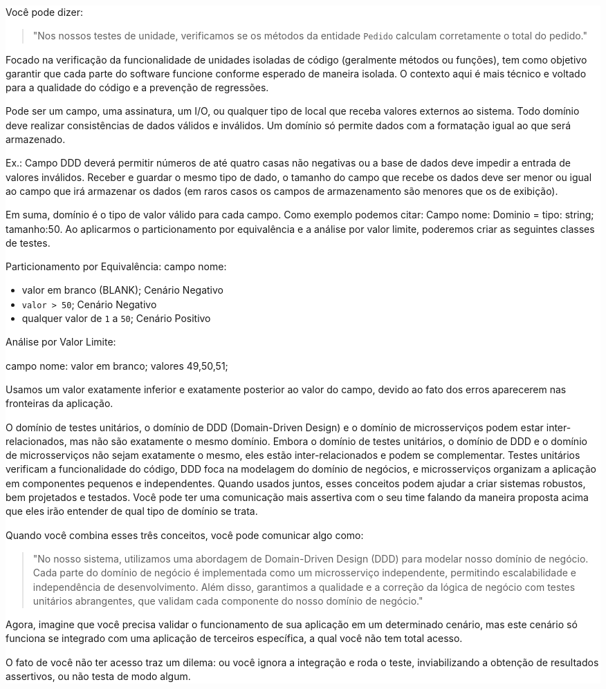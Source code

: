 Você pode dizer: 

> "Nos nossos testes de unidade, verificamos se os métodos da entidade `Pedido` calculam corretamente o total do pedido."

Focado na verificação da funcionalidade de unidades isoladas de código (geralmente métodos ou funções), tem como objetivo garantir que cada parte do software funcione conforme esperado de maneira isolada. O contexto aqui é mais técnico e voltado para a qualidade do código e a prevenção de regressões.

Pode ser um campo, uma assinatura, um I/O, ou qualquer tipo de local que receba valores externos ao sistema. Todo domínio deve realizar consistências de dados válidos e inválidos. Um domínio só permite dados com a formatação igual ao que será armazenado.

Ex.: Campo DDD deverá permitir números de até quatro casas não negativas ou a base de dados deve impedir a entrada de valores inválidos. Receber e guardar o mesmo tipo de dado, o tamanho do campo que recebe os dados deve ser menor ou igual ao campo que irá armazenar os dados (em raros casos os campos de armazenamento são menores que os de exibição).

Em suma, domínio é o tipo de valor válido para cada campo. Como exemplo podemos citar: Campo nome: Dominio = tipo: string; tamanho:50. Ao aplicarmos o particionamento por equivalência e a análise por valor limite, poderemos criar as seguintes classes de testes.

Particionamento por Equivalência: campo nome:

- valor em branco (BLANK); Cenário Negativo
- `valor > 50`; Cenário Negativo
- qualquer valor de `1` a `50`; Cenário Positivo

Análise por Valor Limite:

campo nome: valor em branco; valores 49,50,51; 

Usamos um valor exatamente inferior e exatamente posterior ao valor do campo, devido ao fato dos erros aparecerem nas fronteiras da aplicação.

O domínio de testes unitários, o domínio de DDD (Domain-Driven Design) e o domínio de microsserviços podem estar inter-relacionados, mas não são exatamente o mesmo domínio. Embora o domínio de testes unitários, o domínio de DDD e o domínio de microsserviços não sejam exatamente o mesmo, eles estão inter-relacionados e podem se complementar. Testes unitários verificam a funcionalidade do código, DDD foca na modelagem do domínio de negócios, e microsserviços organizam a aplicação em componentes pequenos e independentes. Quando usados juntos, esses conceitos podem ajudar a criar sistemas robustos, bem projetados e testados. Você pode ter uma comunicação mais assertiva com o seu time falando da maneira proposta acima que eles irão entender de qual tipo de domínio se trata.

Quando você combina esses três conceitos, você pode comunicar algo como: 

> "No nosso sistema, utilizamos uma abordagem de Domain-Driven Design (DDD) para modelar nosso domínio de negócio. Cada parte do domínio de negócio é implementada como um microsserviço independente, permitindo escalabilidade e independência de desenvolvimento. Além disso, garantimos a qualidade e a correção da lógica de negócio com testes unitários abrangentes, que validam cada componente do nosso domínio de negócio."

Agora, imagine que você precisa validar o funcionamento de sua aplicação em um determinado cenário, mas este cenário só funciona se integrado com uma aplicação de terceiros específica, a qual você não tem total acesso.

O fato de você não ter acesso traz um dilema: ou você ignora a integração e roda o teste, inviabilizando a obtenção de resultados assertivos, ou não testa de modo algum.
